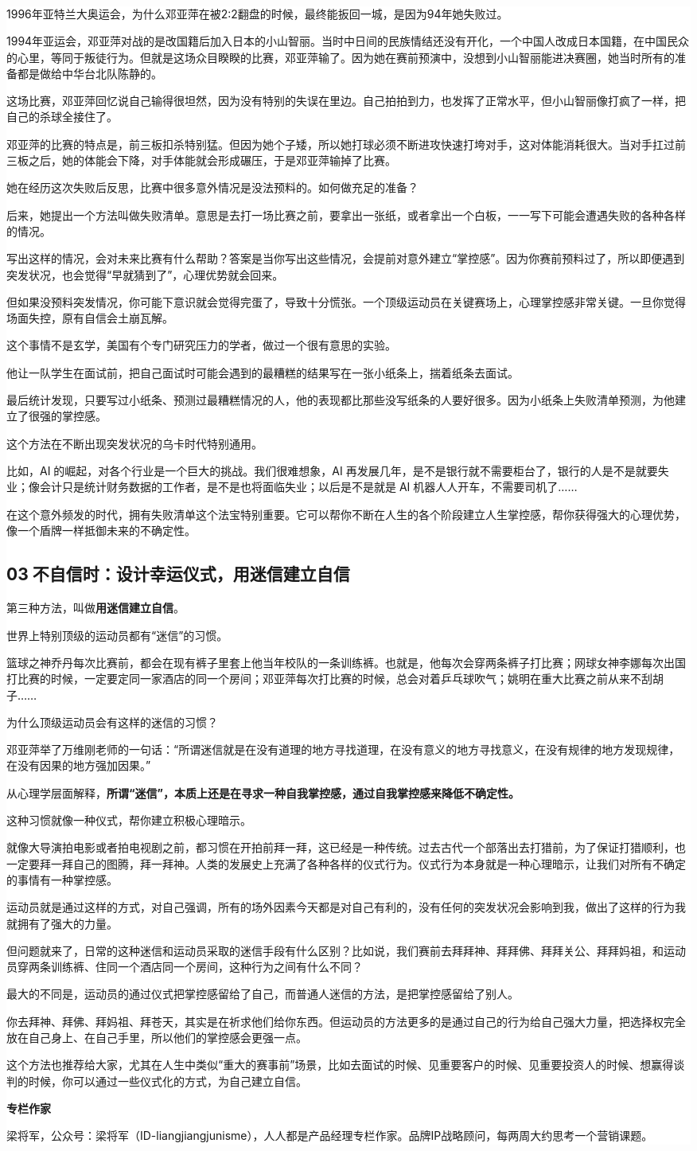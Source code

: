 1996年亚特兰大奥运会，为什么邓亚萍在被2:2翻盘的时候，最终能扳回一城，是因为94年她失败过。

1994年亚运会，邓亚萍对战的是改国籍后加入日本的小山智丽。当时中日间的民族情结还没有开化，一个中国人改成日本国籍，在中国民众的心里，等同于叛徒行为。但就是这场众目睽睽的比赛，邓亚萍输了。因为她在赛前预演中，没想到小山智丽能进决赛圈，她当时所有的准备都是做给中华台北队陈静的。

这场比赛，邓亚萍回忆说自己输得很坦然，因为没有特别的失误在里边。自己拍拍到力，也发挥了正常水平，但小山智丽像打疯了一样，把自己的杀球全接住了。

邓亚萍的比赛的特点是，前三板扣杀特别猛。但因为她个子矮，所以她打球必须不断进攻快速打垮对手，这对体能消耗很大。当对手扛过前三板之后，她的体能会下降，对手体能就会形成碾压，于是邓亚萍输掉了比赛。

她在经历这次失败后反思，比赛中很多意外情况是没法预料的。如何做充足的准备？

后来，她提出一个方法叫做失败清单。意思是去打一场比赛之前，要拿出一张纸，或者拿出一个白板，一一写下可能会遭遇失败的各种各样的情况。

写出这样的情况，会对未来比赛有什么帮助？答案是当你写出这些情况，会提前对意外建立“掌控感”。因为你赛前预料过了，所以即便遇到突发状况，也会觉得“早就猜到了”，心理优势就会回来。

但如果没预料突发情况，你可能下意识就会觉得完蛋了，导致十分慌张。一个顶级运动员在关键赛场上，心理掌控感非常关键。一旦你觉得场面失控，原有自信会土崩瓦解。

这个事情不是玄学，美国有个专门研究压力的学者，做过一个很有意思的实验。

他让一队学生在面试前，把自己面试时可能会遇到的最糟糕的结果写在一张小纸条上，揣着纸条去面试。

最后统计发现，只要写过小纸条、预测过最糟糕情况的人，他的表现都比那些没写纸条的人要好很多。因为小纸条上失败清单预测，为他建立了很强的掌控感。

这个方法在不断出现突发状况的乌卡时代特别通用。

比如，AI 的崛起，对各个行业是一个巨大的挑战。我们很难想象，AI 再发展几年，是不是银行就不需要柜台了，银行的人是不是就要失业；像会计只是统计财务数据的工作者，是不是也将面临失业；以后是不是就是 AI 机器人人开车，不需要司机了……

在这个意外频发的时代，拥有失败清单这个法宝特别重要。它可以帮你不断在人生的各个阶段建立人生掌控感，帮你获得强大的心理优势，像一个盾牌一样抵御未来的不确定性。

## 03 不自信时：设计幸运仪式，用迷信建立自信

第三种方法，叫做**用迷信建立自信**。

世界上特别顶级的运动员都有“迷信”的习惯。

篮球之神乔丹每次比赛前，都会在现有裤子里套上他当年校队的一条训练裤。也就是，他每次会穿两条裤子打比赛；网球女神李娜每次出国打比赛的时候，一定要定同一家酒店的同一个房间；邓亚萍每次打比赛的时候，总会对着乒乓球吹气；姚明在重大比赛之前从来不刮胡子……

为什么顶级运动员会有这样的迷信的习惯？

邓亚萍举了万维刚老师的一句话：“所谓迷信就是在没有道理的地方寻找道理，在没有意义的地方寻找意义，在没有规律的地方发现规律，在没有因果的地方强加因果。”

从心理学层面解释，**所谓“迷信”，本质上还是在寻求一种自我掌控感，通过自我掌控感来降低不确定性。**

这种习惯就像一种仪式，帮你建立积极心理暗示。

就像大导演拍电影或者拍电视剧之前，都习惯在开拍前拜一拜，这已经是一种传统。过去古代一个部落出去打猎前，为了保证打猎顺利，也一定要拜一拜自己的图腾，拜一拜神。人类的发展史上充满了各种各样的仪式行为。仪式行为本身就是一种心理暗示，让我们对所有不确定的事情有一种掌控感。

运动员就是通过这样的方式，对自己强调，所有的场外因素今天都是对自己有利的，没有任何的突发状况会影响到我，做出了这样的行为我就拥有了强大的力量。

但问题就来了，日常的这种迷信和运动员采取的迷信手段有什么区别？比如说，我们赛前去拜拜神、拜拜佛、拜拜关公、拜拜妈祖，和运动员穿两条训练裤、住同一个酒店同一个房间，这种行为之间有什么不同？

最大的不同是，运动员的通过仪式把掌控感留给了自己，而普通人迷信的方法，是把掌控感留给了别人。

你去拜神、拜佛、拜妈祖、拜苍天，其实是在祈求他们给你东西。但运动员的方法更多的是通过自己的行为给自己强大力量，把选择权完全放在自己身上、在自己手里，所以他们的掌控感会更强一点。

这个方法也推荐给大家，尤其在人生中类似“重大的赛事前”场景，比如去面试的时候、见重要客户的时候、见重要投资人的时候、想赢得谈判的时候，你可以通过一些仪式化的方式，为自己建立自信。

**专栏作家**

梁将军，公众号：梁将军（ID-liangjiangjunisme），人人都是产品经理专栏作家。品牌IP战略顾问，每两周大约思考一个营销课题。

